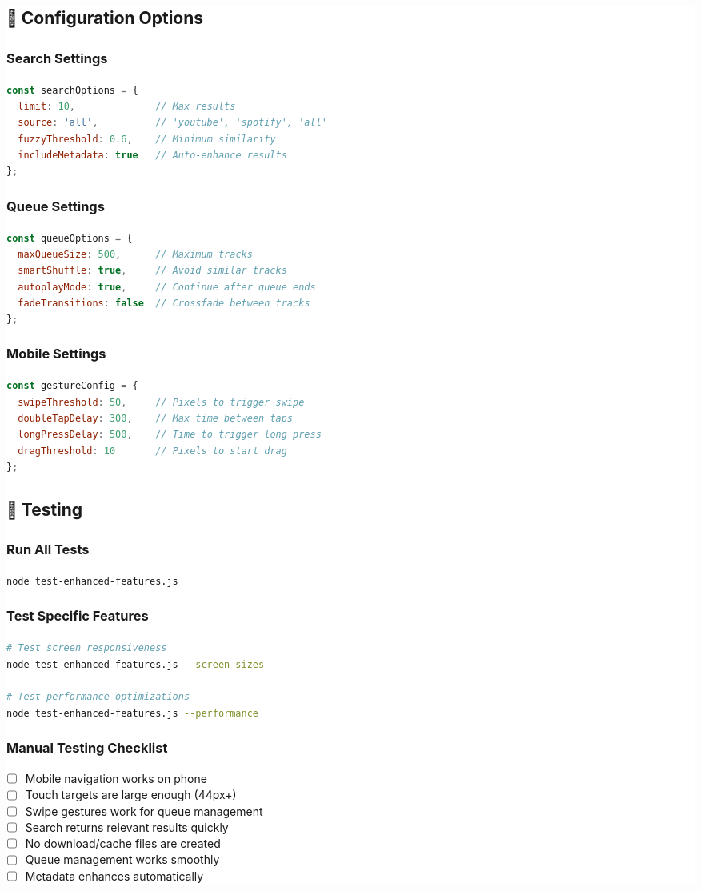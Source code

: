 ## 🔧 Configuration Options

### Search Settings
```javascript
const searchOptions = {
  limit: 10,              // Max results
  source: 'all',          // 'youtube', 'spotify', 'all'
  fuzzyThreshold: 0.6,    // Minimum similarity
  includeMetadata: true   // Auto-enhance results
};
```

### Queue Settings
```javascript
const queueOptions = {
  maxQueueSize: 500,      // Maximum tracks
  smartShuffle: true,     // Avoid similar tracks
  autoplayMode: true,     // Continue after queue ends
  fadeTransitions: false  // Crossfade between tracks
};
```

### Mobile Settings
```javascript
const gestureConfig = {
  swipeThreshold: 50,     // Pixels to trigger swipe
  doubleTapDelay: 300,    // Max time between taps
  longPressDelay: 500,    // Time to trigger long press
  dragThreshold: 10       // Pixels to start drag
};
```

## 🧪 Testing

### Run All Tests
```bash
node test-enhanced-features.js
```

### Test Specific Features
```bash
# Test screen responsiveness
node test-enhanced-features.js --screen-sizes

# Test performance optimizations
node test-enhanced-features.js --performance
```

### Manual Testing Checklist
- [ ] Mobile navigation works on phone
- [ ] Touch targets are large enough (44px+)
- [ ] Swipe gestures work for queue management
- [ ] Search returns relevant results quickly
- [ ] No download/cache files are created
- [ ] Queue management works smoothly
- [ ] Metadata enhances automatically
